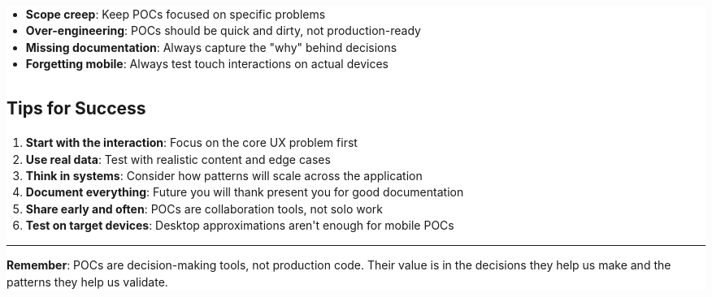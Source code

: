 - **Scope creep**: Keep POCs focused on specific problems
- **Over-engineering**: POCs should be quick and dirty, not production-ready
- **Missing documentation**: Always capture the "why" behind decisions
- **Forgetting mobile**: Always test touch interactions on actual devices

## Tips for Success

1. **Start with the interaction**: Focus on the core UX problem first
2. **Use real data**: Test with realistic content and edge cases
3. **Think in systems**: Consider how patterns will scale across the application
4. **Document everything**: Future you will thank present you for good documentation
5. **Share early and often**: POCs are collaboration tools, not solo work
6. **Test on target devices**: Desktop approximations aren't enough for mobile POCs

---

**Remember**: POCs are decision-making tools, not production code. Their value is in the decisions they help us make and the patterns they help us validate.
